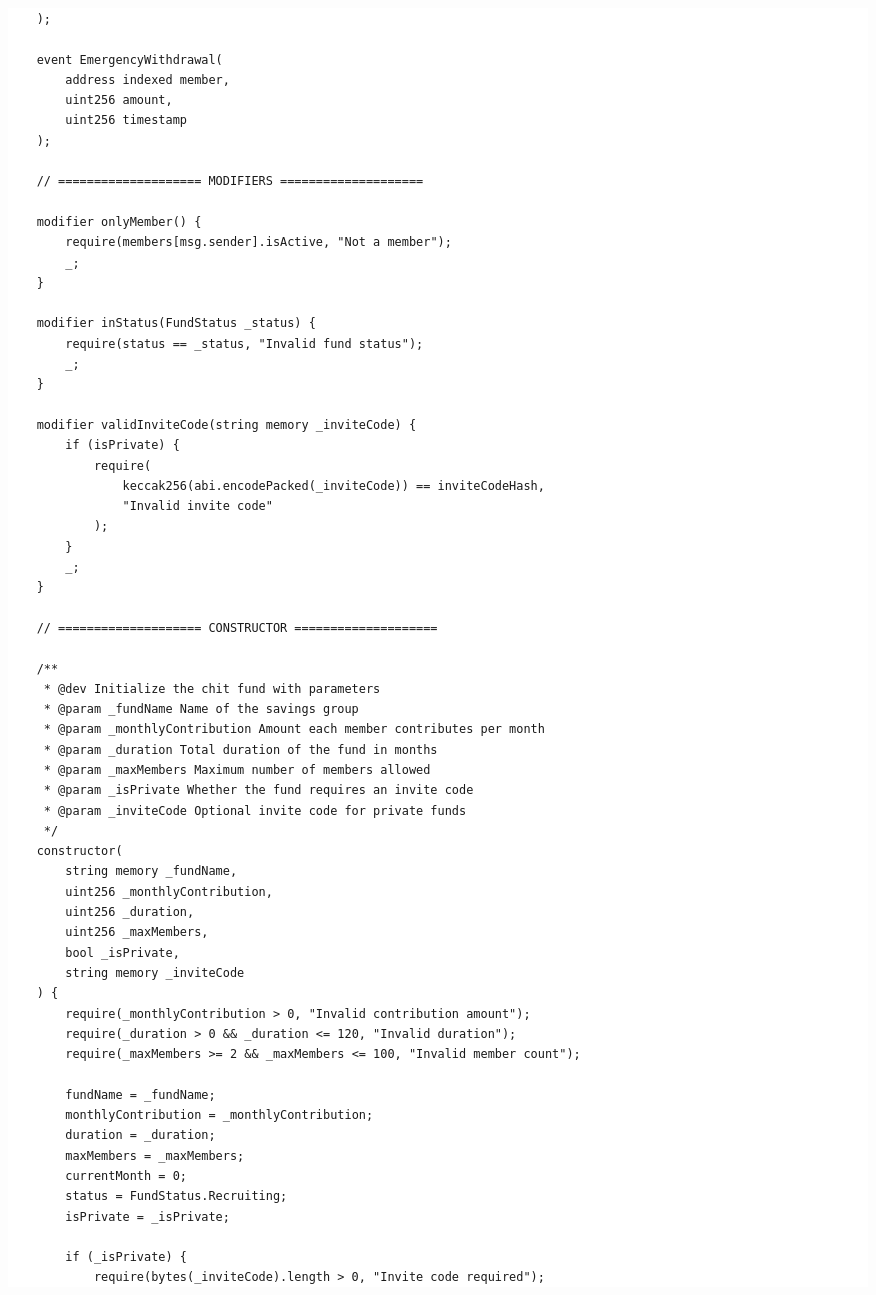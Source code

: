 ```solidity
    );
    
    event EmergencyWithdrawal(
        address indexed member,
        uint256 amount,
        uint256 timestamp
    );
    
    // ==================== MODIFIERS ====================
    
    modifier onlyMember() {
        require(members[msg.sender].isActive, "Not a member");
        _;
    }
    
    modifier inStatus(FundStatus _status) {
        require(status == _status, "Invalid fund status");
        _;
    }
    
    modifier validInviteCode(string memory _inviteCode) {
        if (isPrivate) {
            require(
                keccak256(abi.encodePacked(_inviteCode)) == inviteCodeHash,
                "Invalid invite code"
            );
        }
        _;
    }
    
    // ==================== CONSTRUCTOR ====================
    
    /**
     * @dev Initialize the chit fund with parameters
     * @param _fundName Name of the savings group
     * @param _monthlyContribution Amount each member contributes per month
     * @param _duration Total duration of the fund in months
     * @param _maxMembers Maximum number of members allowed
     * @param _isPrivate Whether the fund requires an invite code
     * @param _inviteCode Optional invite code for private funds
     */
    constructor(
        string memory _fundName,
        uint256 _monthlyContribution,
        uint256 _duration,
        uint256 _maxMembers,
        bool _isPrivate,
        string memory _inviteCode
    ) {
        require(_monthlyContribution > 0, "Invalid contribution amount");
        require(_duration > 0 && _duration <= 120, "Invalid duration");
        require(_maxMembers >= 2 && _maxMembers <= 100, "Invalid member count");
        
        fundName = _fundName;
        monthlyContribution = _monthlyContribution;
        duration = _duration;
        maxMembers = _maxMembers;
        currentMonth = 0;
        status = FundStatus.Recruiting;
        isPrivate = _isPrivate;
        
        if (_isPrivate) {
            require(bytes(_inviteCode).length > 0, "Invite code required");
```